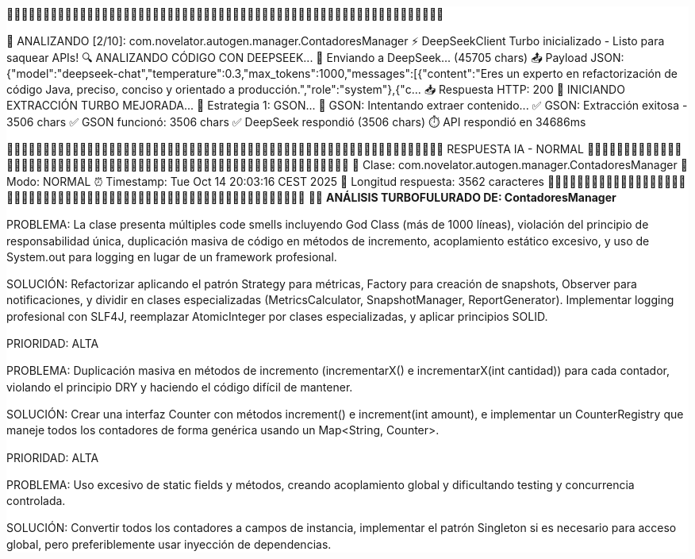 🤖🤖🤖🤖🤖🤖🤖🤖🤖🤖🤖🤖🤖🤖🤖🤖🤖🤖🤖🤖🤖🤖🤖🤖🤖🤖🤖🤖🤖🤖🤖🤖🤖🤖🤖🤖🤖🤖🤖🤖🤖🤖🤖🤖🤖🤖🤖🤖🤖🤖🤖🤖🤖🤖🤖🤖🤖🤖🤖🤖


🎯 ANALIZANDO [2/10]: com.novelator.autogen.manager.ContadoresManager
⚡ DeepSeekClient Turbo inicializado - Listo para saquear APIs!
🔍 ANALIZANDO CÓDIGO CON DEEPSEEK...
🚀 Enviando a DeepSeek... (45705 chars)
📤 Payload JSON: {"model":"deepseek-chat","temperature":0.3,"max_tokens":1000,"messages":[{"content":"Eres un experto en refactorización de código Java, preciso, conciso y orientado a producción.","role":"system"},{"c...
📥 Respuesta HTTP: 200
🚀 INICIANDO EXTRACCIÓN TURBO MEJORADA...
🎯 Estrategia 1: GSON...
🔮 GSON: Intentando extraer contenido...
✅ GSON: Extracción exitosa - 3506 chars
✅ GSON funcionó: 3506 chars
✅ DeepSeek respondió (3506 chars)
  ⏱️  API respondió en 34686ms

🤖🤖🤖🤖🤖🤖🤖🤖🤖🤖🤖🤖🤖🤖🤖🤖🤖🤖🤖🤖🤖🤖🤖🤖🤖🤖🤖🤖🤖🤖🤖🤖🤖🤖🤖🤖🤖🤖🤖🤖🤖🤖🤖🤖🤖🤖🤖🤖🤖🤖🤖🤖🤖🤖🤖🤖🤖🤖🤖🤖
           RESPUESTA IA - NORMAL
🤖🤖🤖🤖🤖🤖🤖🤖🤖🤖🤖🤖🤖🤖🤖🤖🤖🤖🤖🤖🤖🤖🤖🤖🤖🤖🤖🤖🤖🤖🤖🤖🤖🤖🤖🤖🤖🤖🤖🤖🤖🤖🤖🤖🤖🤖🤖🤖🤖🤖🤖🤖🤖🤖🤖🤖🤖🤖🤖🤖
📁 Clase: com.novelator.autogen.manager.ContadoresManager
🎯 Modo: NORMAL
⏰ Timestamp: Tue Oct 14 20:03:16 CEST 2025
📏 Longitud respuesta: 3562 caracteres
📝📝📝📝📝📝📝📝📝📝📝📝📝📝📝📝📝📝📝📝📝📝📝📝📝📝📝📝📝📝📝📝📝📝📝📝📝📝📝📝📝📝📝📝📝📝📝📝📝📝📝📝📝📝📝📝📝📝📝📝
🏴‍☠️ **ANÁLISIS TURBOFULURADO DE: ContadoresManager**

PROBLEMA: La clase presenta múltiples code smells incluyendo God Class (más de 1000 líneas), violación del principio de responsabilidad única, duplicación masiva de código en métodos de incremento, acoplamiento estático excesivo, y uso de System.out para logging en lugar de un framework profesional.

SOLUCIÓN: Refactorizar aplicando el patrón Strategy para métricas, Factory para creación de snapshots, Observer para notificaciones, y dividir en clases especializadas (MetricsCalculator, SnapshotManager, ReportGenerator). Implementar logging profesional con SLF4J, reemplazar AtomicInteger por clases especializadas, y aplicar principios SOLID.

PRIORIDAD: ALTA

PROBLEMA: Duplicación masiva en métodos de incremento (incrementarX() e incrementarX(int cantidad)) para cada contador, violando el principio DRY y haciendo el código difícil de mantener.

SOLUCIÓN: Crear una interfaz Counter con métodos increment() e increment(int amount), e implementar un CounterRegistry que maneje todos los contadores de forma genérica usando un Map<String, Counter>.

PRIORIDAD: ALTA

PROBLEMA: Uso excesivo de static fields y métodos, creando acoplamiento global y dificultando testing y concurrencia controlada.

SOLUCIÓN: Convertir todos los contadores a campos de instancia, implementar el patrón Singleton si es necesario para acceso global, pero preferiblemente usar inyección de dependencias.
